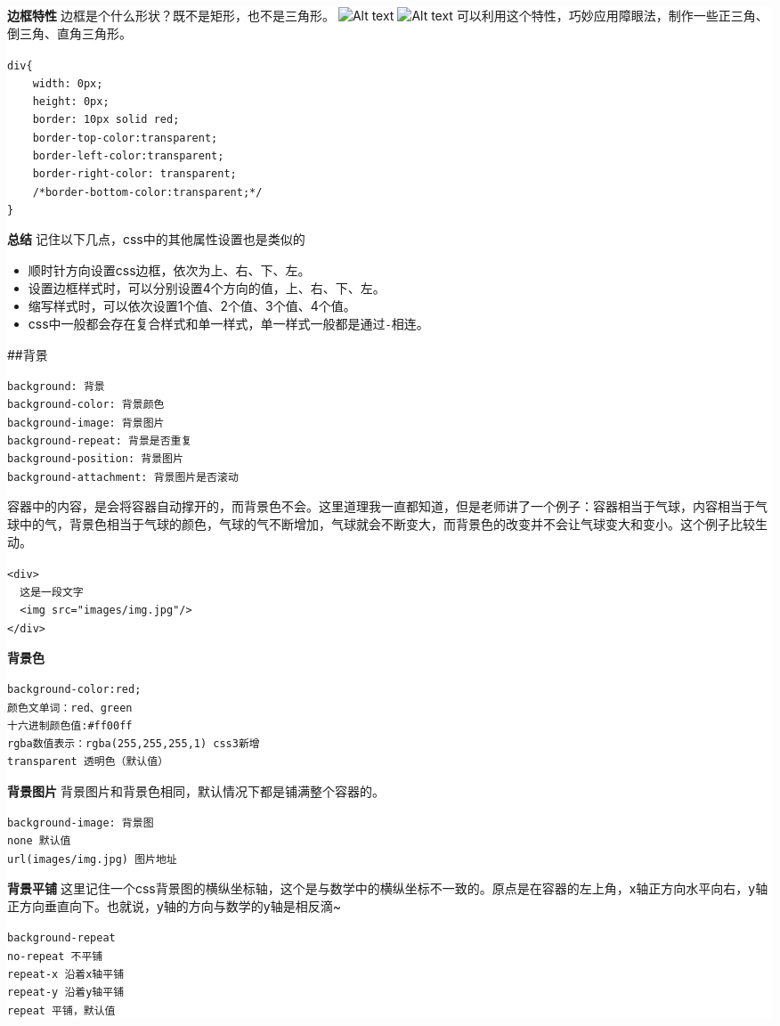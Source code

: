 **边框特性**
边框是个什么形状？既不是矩形，也不是三角形。
![Alt text](./1478932873316.png)
![Alt text](./1478932968974.png)
可以利用这个特性，巧妙应用障眼法，制作一些正三角、倒三角、直角三角形。
```
div{
	width: 0px;
	height: 0px;
	border: 10px solid red;
	border-top-color:transparent;
	border-left-color:transparent;
	border-right-color: transparent;
	/*border-bottom-color:transparent;*/	
}

```
**总结**
记住以下几点，css中的其他属性设置也是类似的
- 顺时针方向设置css边框，依次为上、右、下、左。
- 设置边框样式时，可以分别设置4个方向的值，上、右、下、左。
- 缩写样式时，可以依次设置1个值、2个值、3个值、4个值。
- css中一般都会存在复合样式和单一样式，单一样式一般都是通过`-`相连。

##背景
```
background: 背景
background-color: 背景颜色
background-image: 背景图片
background-repeat: 背景是否重复
background-position: 背景图片
background-attachment: 背景图片是否滚动
```
容器中的内容，是会将容器自动撑开的，而背景色不会。这里道理我一直都知道，但是老师讲了一个例子：容器相当于气球，内容相当于气球中的气，背景色相当于气球的颜色，气球的气不断增加，气球就会不断变大，而背景色的改变并不会让气球变大和变小。这个例子比较生动。
```
<div>
  这是一段文字
  <img src="images/img.jpg"/>
</div>
```

**背景色**
```
background-color:red;
颜色文单词：red、green
十六进制颜色值:#ff00ff
rgba数值表示：rgba(255,255,255,1) css3新增
transparent 透明色（默认值）
```

**背景图片**
背景图片和背景色相同，默认情况下都是铺满整个容器的。
```
background-image: 背景图
none 默认值
url(images/img.jpg) 图片地址
```
**背景平铺**
这里记住一个css背景图的横纵坐标轴，这个是与数学中的横纵坐标不一致的。原点是在容器的左上角，x轴正方向水平向右，y轴正方向垂直向下。也就说，y轴的方向与数学的y轴是相反滴~
```
background-repeat
no-repeat 不平铺
repeat-x 沿着x轴平铺
repeat-y 沿着y轴平铺
repeat 平铺，默认值
```